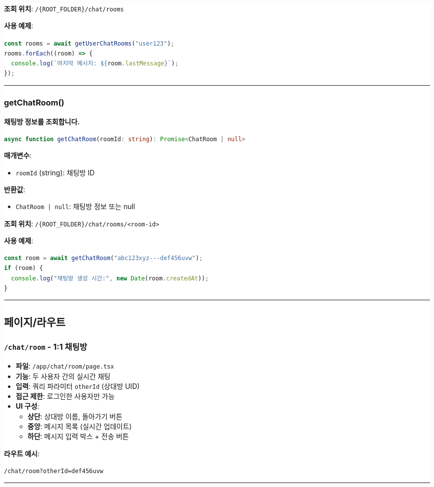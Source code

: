 **조회 위치**: `/{ROOT_FOLDER}/chat/rooms`

**사용 예제**:
```typescript
const rooms = await getUserChatRooms("user123");
rooms.forEach((room) => {
  console.log(`마지막 메시지: ${room.lastMessage}`);
});
```

---

### getChatRoom()

**채팅방 정보를 조회합니다.**

```typescript
async function getChatRoom(roomId: string): Promise<ChatRoom | null>
```

**매개변수**:
- `roomId` (string): 채팅방 ID

**반환값**:
- `ChatRoom | null`: 채팅방 정보 또는 null

**조회 위치**: `/{ROOT_FOLDER}/chat/rooms/<room-id>`

**사용 예제**:
```typescript
const room = await getChatRoom("abc123xyz---def456uvw");
if (room) {
  console.log("채팅방 생성 시간:", new Date(room.createdAt));
}
```

---

## 페이지/라우트

### `/chat/room` - 1:1 채팅방

- **파일**: `/app/chat/room/page.tsx`
- **기능**: 두 사용자 간의 실시간 채팅
- **입력**: 쿼리 파라미터 `otherId` (상대방 UID)
- **접근 제한**: 로그인한 사용자만 가능
- **UI 구성**:
  - **상단**: 상대방 이름, 돌아가기 버튼
  - **중앙**: 메시지 목록 (실시간 업데이트)
  - **하단**: 메시지 입력 박스 + 전송 버튼

**라우트 예시**:
```
/chat/room?otherId=def456uvw
```

---